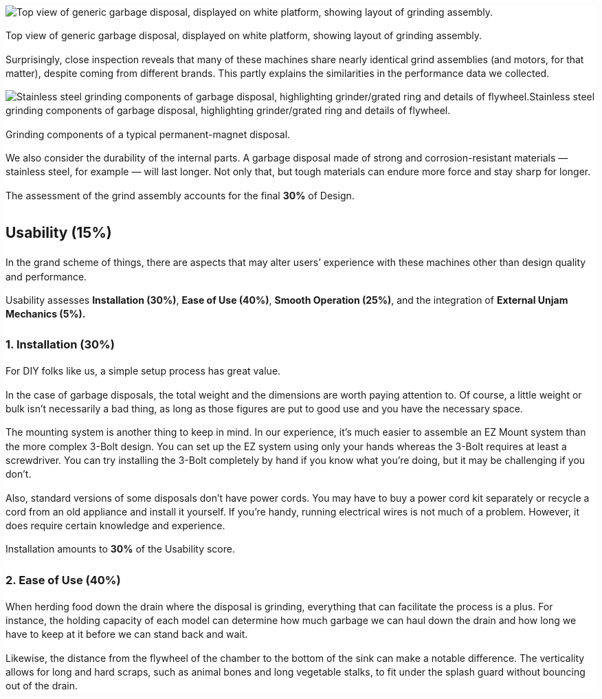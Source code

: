 <img src="https://cdn.healthykitchen101.com/reviews/images/garbage-disposals/layout-grinding-assembly-clbq9a73q002m9t88fdlwbrld.jpg" alt="Top view of generic garbage disposal, displayed on white platform, showing layout of grinding assembly." width="768" height="512">

Top view of generic garbage disposal, displayed on white platform, showing layout of grinding assembly.

Surprisingly, close inspection reveals that many of these machines share nearly identical grind assemblies (and motors, for that matter), despite coming from different brands. This partly explains the similarities in the performance data we collected.

<img src="https://cdn.healthykitchen101.com/reviews/images/garbage-disposals/layout-grinding-assembly-clbq95b5d002l9t883qwd9sus.jpg" alt="Stainless steel grinding components of garbage disposal, highlighting grinder/grated ring and details of flywheel.Stainless steel grinding components of garbage disposal, highlighting grinder/grated ring and details of flywheel." width="768" height="512">

Grinding components of a typical permanent-magnet disposal.

We also consider the durability of the internal parts. A garbage disposal made of strong and corrosion-resistant materials — stainless steel, for example — will last longer. Not only that, but tough materials can endure more force and stay sharp for longer.

The assessment of the grind assembly accounts for the final **30%** of Design.

Usability (15%)
---------------

In the grand scheme of things, there are aspects that may alter users’ experience with these machines other than design quality and performance.

Usability assesses **Installation (30%)**, **Ease of Use (40%)**, **Smooth Operation (25%)**, and the integration of **External Unjam Mechanics (5%).**

### 1\. Installation (30%)

For DIY folks like us, a simple setup process has great value. 

In the case of garbage disposals, the total weight and the dimensions are worth paying attention to. Of course, a little weight or bulk isn’t necessarily a bad thing, as long as those figures are put to good use and you have the necessary space.

The mounting system is another thing to keep in mind. In our experience, it’s much easier to assemble an EZ Mount system than the more complex 3-Bolt design. You can set up the EZ system using only your hands whereas the 3-Bolt requires at least a screwdriver. You can try installing the 3-Bolt completely by hand if you know what you’re doing, but it may be challenging if you don’t. 

Also, standard versions of some disposals don’t have power cords. You may have to buy a power cord kit separately or recycle a cord from an old appliance and install it yourself. If you’re handy, running electrical wires is not much of a problem. However, it does require certain knowledge and experience. 

Installation amounts to **30%** of the Usability score.

### 2\. Ease of Use (40%)

When herding food down the drain where the disposal is grinding, everything that can facilitate the process is a plus. For instance, the holding capacity of each model can determine how much garbage we can haul down the drain and how long we have to keep at it before we can stand back and wait.

Likewise, the distance from the flywheel of the chamber to the bottom of the sink can make a notable difference. The verticality allows for long and hard scraps, such as animal bones and long vegetable stalks, to fit under the splash guard without bouncing out of the drain.
